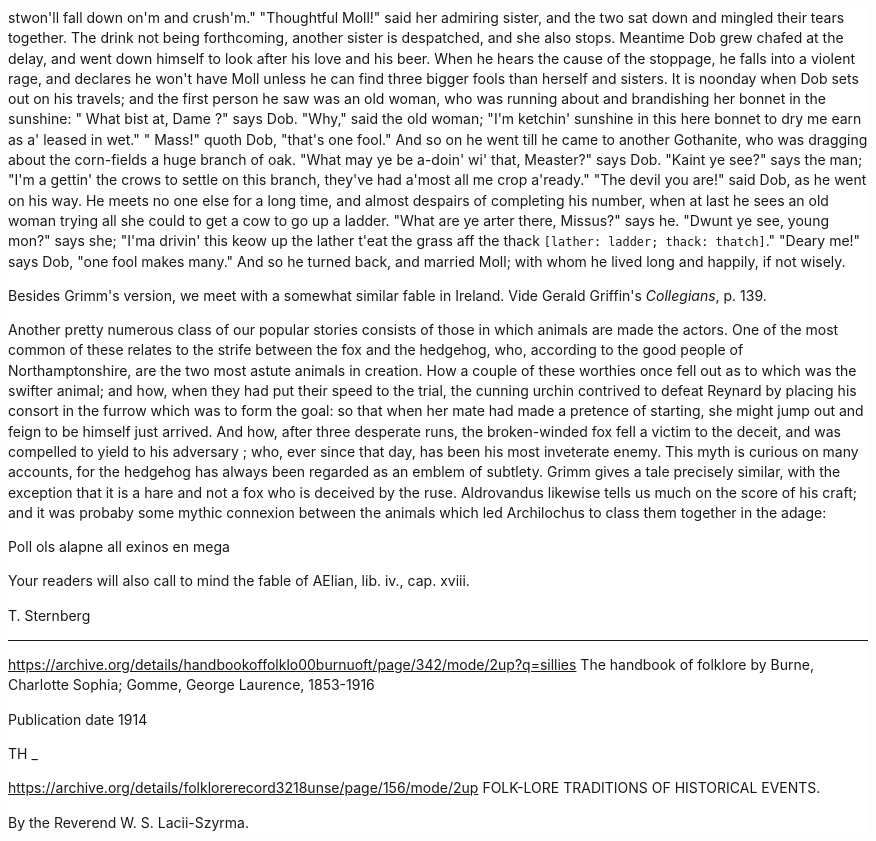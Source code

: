 stwon'll fall down on'm and crush'm." "Thoughtful Moll!" said her admiring sister, and the two sat down and mingled their tears together. The drink not being forthcoming, another sister is despatched, and she also stops. Meantime Dob grew chafed at the delay, and went down himself to look after his love and his beer. When he hears the cause of the stoppage, he falls into a violent rage, and declares he won't have Moll unless he can find three bigger fools than herself and sisters. It is noonday when Dob sets out on his travels; and the first person he saw was an old woman, who was running about and brandishing her bonnet in the sunshine: " What bist at, Dame ?" says Dob. "Why," said the old woman; "I'm  ketchin' sunshine in this here bonnet to dry me earn as a' leased in wet." " Mass!" quoth Dob, "that's one fool." And so on he went till he came to another Gothanite, who was dragging about the corn-fields a huge branch of oak. "What may ye be a-doin' wi' that, Measter?" says Dob. "Kaint ye see?" says the man; "I'm a gettin' the crows to settle on this branch, they've had a'most all me crop a'ready." "The devil you are!" said Dob, as he went on his way. He meets no one else for a long time, and almost despairs of completing his number, when at last he sees an old woman trying all she could to get a cow to go up a ladder. "What are ye arter there, Missus?" says he. "Dwunt ye see, young mon?" says she; "I'ma drivin' this keow up the lather t'eat the grass aff the thack `[lather: ladder; thack: thatch]`." "Deary me!" says Dob, "one fool makes many." And so he turned back, and married Moll; with whom he lived long and happily, if not wisely.

Besides Grimm's version, we meet with a somewhat similar fable in Ireland. Vide Gerald Griffin's *Collegians*, p. 139.

Another pretty numerous class of our popular stories consists of those in which animals are made the actors. One of the most common of these relates to the strife between the fox and the hedgehog, who, according to the good people of Northamptonshire, are the two most astute animals in creation. How a couple of these worthies once fell out as to which was the swifter animal; and how, when they had put their speed to the trial, the cunning urchin contrived to defeat Reynard by placing his consort in the furrow which was to form the goal: so that when her mate had made a pretence of starting, she might jump out and feign to be himself just arrived. And how, after three desperate runs, the broken-winded fox fell a victim to the deceit, and was compelled to yield to his adversary ; who, ever since that day, has been his most inveterate enemy. This myth is curious on many accounts, for the hedgehog has always been regarded as an emblem of subtlety. Grimm gives a tale precisely similar, with the exception that it is a hare and not a fox who is deceived by the ruse. Aldrovandus likewise tells us much on the score of his craft; and it was probaby some mythic connexion between the animals which led Archilochus to class them together in the adage: 

Poll ols alapne all exinos en mega

Your readers will also call to mind the fable of AElian, lib. iv., cap. xviii.

T. Sternberg

---

https://archive.org/details/handbookoffolklo00burnuoft/page/342/mode/2up?q=sillies
The handbook of folklore
by Burne, Charlotte Sophia; Gomme, George Laurence, 1853-1916

Publication date 1914


TH _

https://archive.org/details/folklorerecord3218unse/page/156/mode/2up
FOLK-LORE TRADITIONS OF HISTORICAL EVENTS.

By the Reverend W. S. Lacii-Szyrma.

